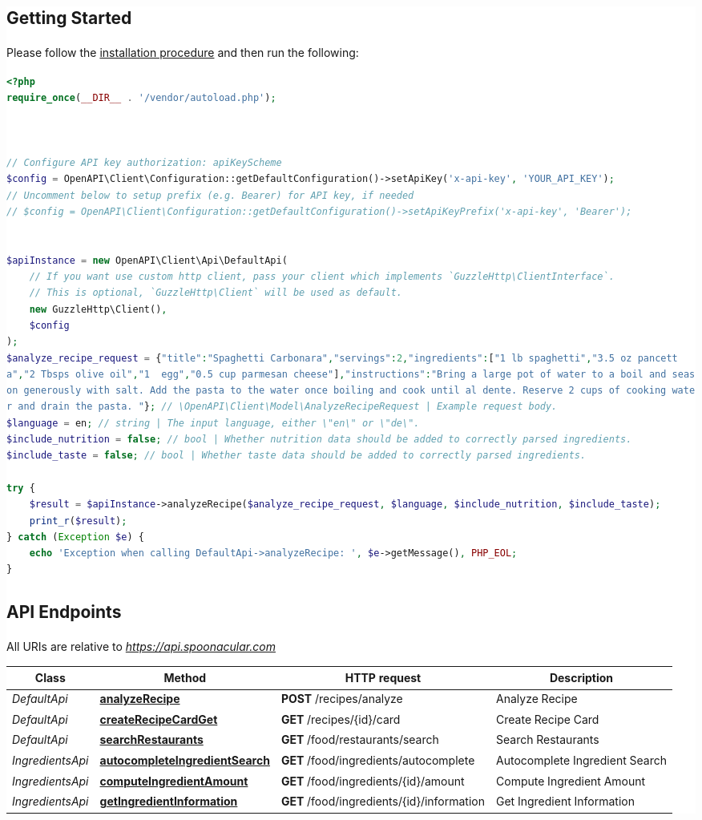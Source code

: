 ## Getting Started

Please follow the [installation procedure](#installation--usage) and then run the following:

```php
<?php
require_once(__DIR__ . '/vendor/autoload.php');



// Configure API key authorization: apiKeyScheme
$config = OpenAPI\Client\Configuration::getDefaultConfiguration()->setApiKey('x-api-key', 'YOUR_API_KEY');
// Uncomment below to setup prefix (e.g. Bearer) for API key, if needed
// $config = OpenAPI\Client\Configuration::getDefaultConfiguration()->setApiKeyPrefix('x-api-key', 'Bearer');


$apiInstance = new OpenAPI\Client\Api\DefaultApi(
    // If you want use custom http client, pass your client which implements `GuzzleHttp\ClientInterface`.
    // This is optional, `GuzzleHttp\Client` will be used as default.
    new GuzzleHttp\Client(),
    $config
);
$analyze_recipe_request = {"title":"Spaghetti Carbonara","servings":2,"ingredients":["1 lb spaghetti","3.5 oz pancetta","2 Tbsps olive oil","1  egg","0.5 cup parmesan cheese"],"instructions":"Bring a large pot of water to a boil and season generously with salt. Add the pasta to the water once boiling and cook until al dente. Reserve 2 cups of cooking water and drain the pasta. "}; // \OpenAPI\Client\Model\AnalyzeRecipeRequest | Example request body.
$language = en; // string | The input language, either \"en\" or \"de\".
$include_nutrition = false; // bool | Whether nutrition data should be added to correctly parsed ingredients.
$include_taste = false; // bool | Whether taste data should be added to correctly parsed ingredients.

try {
    $result = $apiInstance->analyzeRecipe($analyze_recipe_request, $language, $include_nutrition, $include_taste);
    print_r($result);
} catch (Exception $e) {
    echo 'Exception when calling DefaultApi->analyzeRecipe: ', $e->getMessage(), PHP_EOL;
}

```

## API Endpoints

All URIs are relative to *https://api.spoonacular.com*

Class | Method | HTTP request | Description
------------ | ------------- | ------------- | -------------
*DefaultApi* | [**analyzeRecipe**](docs/Api/DefaultApi.md#analyzerecipe) | **POST** /recipes/analyze | Analyze Recipe
*DefaultApi* | [**createRecipeCardGet**](docs/Api/DefaultApi.md#createrecipecardget) | **GET** /recipes/{id}/card | Create Recipe Card
*DefaultApi* | [**searchRestaurants**](docs/Api/DefaultApi.md#searchrestaurants) | **GET** /food/restaurants/search | Search Restaurants
*IngredientsApi* | [**autocompleteIngredientSearch**](docs/Api/IngredientsApi.md#autocompleteingredientsearch) | **GET** /food/ingredients/autocomplete | Autocomplete Ingredient Search
*IngredientsApi* | [**computeIngredientAmount**](docs/Api/IngredientsApi.md#computeingredientamount) | **GET** /food/ingredients/{id}/amount | Compute Ingredient Amount
*IngredientsApi* | [**getIngredientInformation**](docs/Api/IngredientsApi.md#getingredientinformation) | **GET** /food/ingredients/{id}/information | Get Ingredient Information